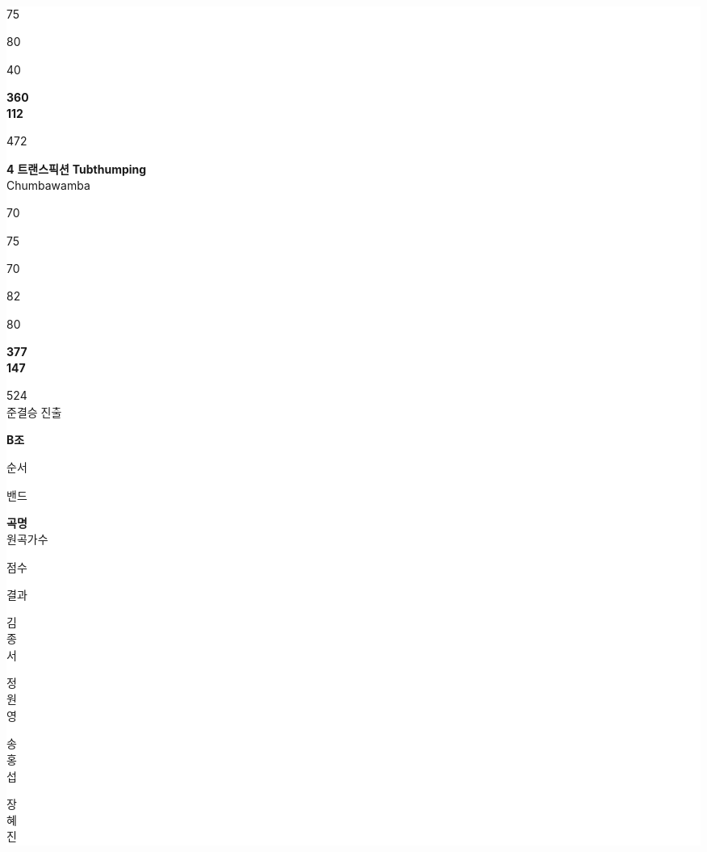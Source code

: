 75

80

40

**360  
112**

472

**4**
**트랜스픽션**
**Tubthumping**  
Chumbawamba

70

75

70

82

80

**377  
147**

524  
준결승 진출

**B조**

순서

밴드

**곡명**  
원곡가수

점수

결과

김  
종  
서

정  
원  
영

송  
홍  
섭

장  
혜  
진
